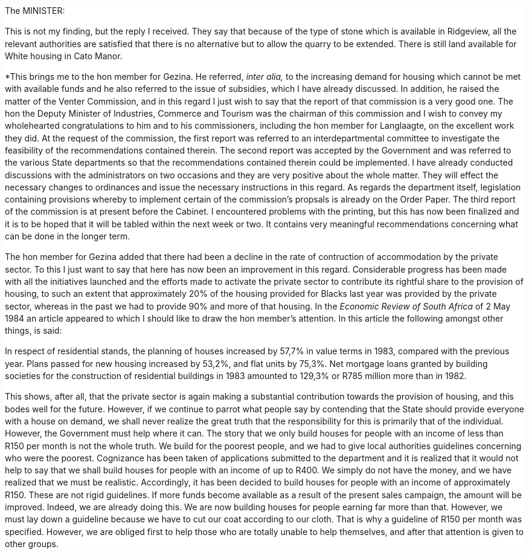 <from>The <person refersTo="hansard_za">MINISTER</person>:</from>

<p>This is not my finding, but the reply I received. They say that because of the type of stone which is available in Ridgeview, all the relevant authorities are satisfied that there is no alternative but to allow the quarry to be extended. There is still land available for White housing in Cato Manor.</p>

<p>*This brings me to the hon member for Gezina. He referred, <i>inter alia,</i> to the increasing demand for housing which cannot be met with available funds and he also referred to the issue of subsidies, which I have already discussed. In addition, he raised the matter of the Venter Commission, and in this regard I just wish to say that the report of that commission is a very good one. The hon the Deputy Minister of Industries, Commerce and Tourism was the chairman of this commission and I wish to convey my wholehearted congratulations to him and to his commissioners, including the hon member for Langlaagte, on the excellent work they did. At the request of the commission, the first report was referred to an interdepartmental committee to investigate the feasibility of the recommendations contained therein. The second report was accepted by the Government and was referred to the various State departments so that the recommendations contained therein could be implemented. I have already conducted discussions with the administrators on two <span class="col_5941-5942" refersTo="page_0303"/>occasions and they are very positive about the whole matter. They will effect the necessary changes to ordinances and issue the necessary instructions in this regard. As regards the department itself, legislation containing provisions whereby to implement certain of the commission&#x2019;s propsals is already on the Order Paper. The third report of the commission is at present before the Cabinet. I encountered problems with the printing, but this has now been finalized and it is to be hoped that it will be tabled within the next week or two. It contains very meaningful recommendations concerning what can be done in the longer term.</p>

<p>The hon member for Gezina added that there had been a decline in the rate of contruction of accommodation by the private sector. To this I just want to say that here has now been an improvement in this regard. Considerable progress has been made with all the initiatives launched and the efforts made to activate the private sector to contribute its rightful share to the provision of housing, to such an extent that approximately 20% of the housing provided for Blacks last year was provided by the private sector, whereas in the past we had to provide 90% and more of that housing. In the <i>Economic Review of South Africa</i> of 2 May 1984 an article appeared to which I should like to draw the hon member&#x2019;s attention. In this article the following amongst other things, is said:</p>

<block name="quote">In respect of residential stands, the planning of houses increased by 57,7% in value terms in 1983, compared with the previous year. Plans passed for new housing increased by 53,2%, and flat units by 75,3%. Net mortgage loans granted by building societies for the construction of residential buildings in 1983 amounted to 129,3% or R785 million more than in 1982.</block>

<p>This shows, after all, that the private sector is again making a substantial contribution towards the provision of housing, and this bodes well for the future. However, if we continue to parrot what people say by contending that the State should provide everyone with a house on demand, we shall never realize the great truth that the responsibility for this is primarily that of the individual. However, the Government must help where it can. The story that we only build houses for people with an income of less than R150 per month is not the whole truth. We build for the poorest people, and we had to give local authorities guidelines concerning who were the poorest. Cognizance has been taken of applications submitted to the department and it is realized that it would not help to say that we shall build houses for people with an income of up to R400. We simply do not have the money, and we have realized that we must be realistic. Accordingly, it has been decided to build houses for people with an income of approximately R150. These are not rigid guidelines. If more funds become available as a result of the present sales campaign, the amount will be improved. Indeed, we are already doing this. We are now building houses for people earning far more than that. However, we must lay down a guideline because we have to cut our coat according to our cloth. That is why a guideline of R150 per month was specified. However, we are obliged first to help those who are totally unable to help themselves, and after that attention is given to other groups.</p>
